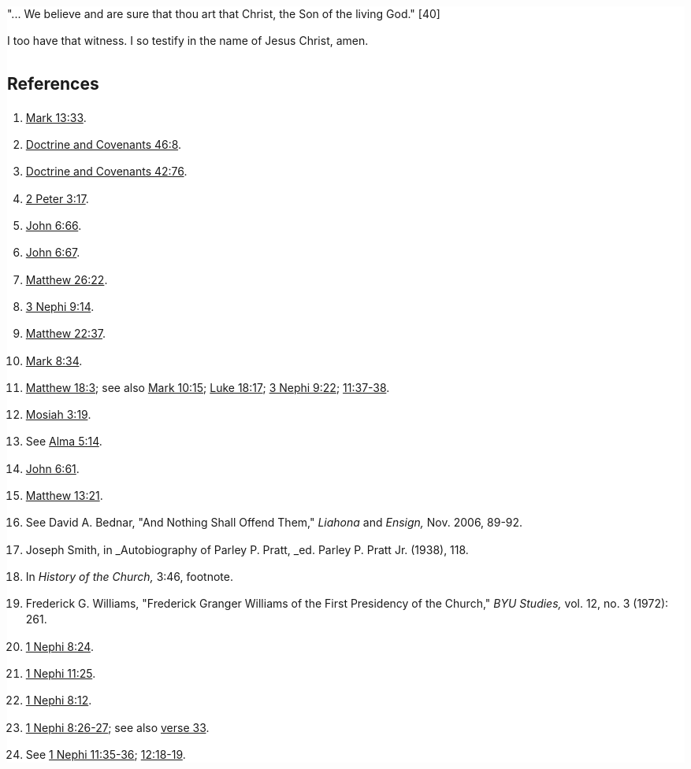 "... We believe and are sure that thou art that Christ, the Son of the living
God." [40]

I too have that witness. I so testify in the name of Jesus Christ, amen.

## References

  1.   [Mark 13:33](https://www.lds.org/scriptures/nt/mark/13.33?lang=eng#32).

  2.   [Doctrine and Covenants 46:8](https://www.lds.org/scriptures/dc-testament/dc/46.8?lang=eng#7).

  3.   [Doctrine and Covenants 42:76](https://www.lds.org/scriptures/dc-testament/dc/42.76?lang=eng#75).

  4.   [2 Peter 3:17](https://www.lds.org/scriptures/nt/2-pet/3.17?lang=eng#16).

  5.   [John 6:66](https://www.lds.org/scriptures/nt/john/6.66?lang=eng#65).

  6.   [John 6:67](https://www.lds.org/scriptures/nt/john/6.67?lang=eng#66).

  7.   [Matthew 26:22](https://www.lds.org/scriptures/nt/matt/26.22?lang=eng#21).

  8.   [3 Nephi 9:14](https://www.lds.org/scriptures/bofm/3-ne/9.14?lang=eng#13).

  9.   [Matthew 22:37](https://www.lds.org/scriptures/nt/matt/22.37?lang=eng#36).

  10.   [Mark 8:34](https://www.lds.org/scriptures/nt/mark/8.34?lang=eng#33).

  11.   [Matthew 18:3](https://www.lds.org/scriptures/nt/matt/18.3?lang=eng#2); see also [Mark 10:15](https://www.lds.org/scriptures/nt/mark/10.15?lang=eng#14); [Luke 18:17](https://www.lds.org/scriptures/nt/luke/18.17?lang=eng#16); [3 Nephi 9:22](https://www.lds.org/scriptures/bofm/3-ne/9.22?lang=eng#21); [11:37-38](https://www.lds.org/scriptures/bofm/3-ne/11.37-38?lang=eng#36).

  12.   [Mosiah 3:19](https://www.lds.org/scriptures/bofm/mosiah/3.19?lang=eng#18).

  13.  See [Alma 5:14](https://www.lds.org/scriptures/bofm/alma/5.14?lang=eng#13).

  14.   [John 6:61](https://www.lds.org/scriptures/nt/john/6.61?lang=eng#60).

  15.   [Matthew 13:21](https://www.lds.org/scriptures/nt/matt/13.21?lang=eng#20).

  16.  See David A. Bednar, "And Nothing Shall Offend Them," _Liahona_ and _Ensign,_ Nov. 2006, 89-92.

  17.  Joseph Smith, in _Autobiography of Parley P. Pratt, _ed. Parley P. Pratt Jr. (1938), 118.

  18.  In _History of the Church,_ 3:46, footnote.

  19.  Frederick G. Williams, "Frederick Granger Williams of the First Presidency of the Church," _BYU Studies,_ vol. 12, no. 3 (1972): 261.

  20.   [1 Nephi 8:24](https://www.lds.org/scriptures/bofm/1-ne/8.24?lang=eng#23).

  21.   [1 Nephi 11:25](https://www.lds.org/scriptures/bofm/1-ne/11.25?lang=eng#24).

  22.   [1 Nephi 8:12](https://www.lds.org/scriptures/bofm/1-ne/8.12?lang=eng#11).

  23.   [1 Nephi 8:26-27](https://www.lds.org/scriptures/bofm/1-ne/8.26-27?lang=eng#25); see also [verse 33](https://www.lds.org/scriptures/bofm/1-ne/8.33?lang=eng#32).

  24.  See [1 Nephi 11:35-36](https://www.lds.org/scriptures/bofm/1-ne/11.35-36?lang=eng#34); [12:18-19](https://www.lds.org/scriptures/bofm/1-ne/12.18-19?lang=eng#17).
